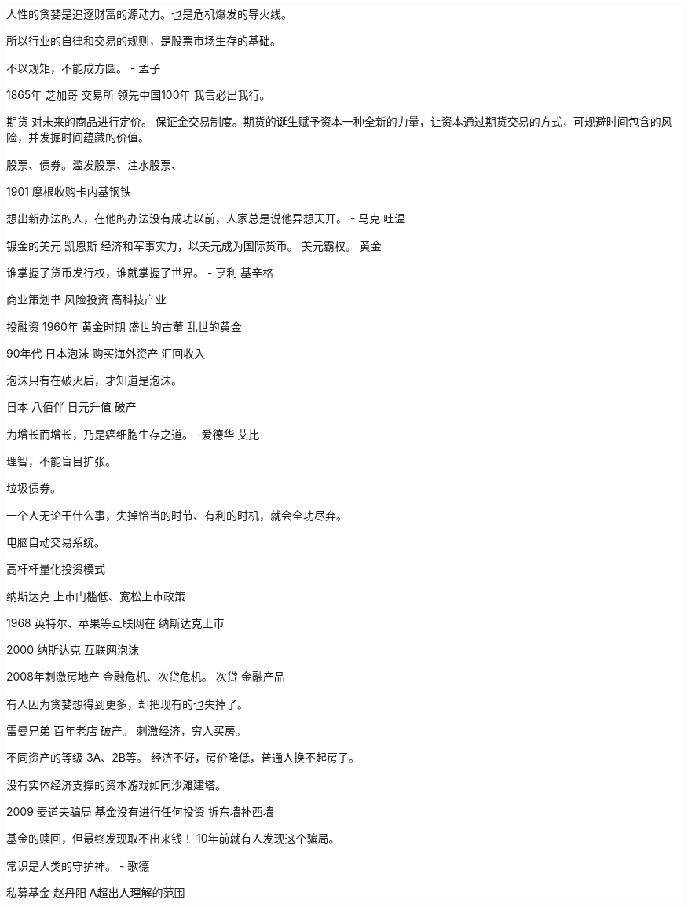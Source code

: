 人性的贪婪是追逐财富的源动力。也是危机爆发的导火线。

所以行业的自律和交易的规则，是股票市场生存的基础。

不以规矩，不能成方圆。 - 孟子

1865年 芝加哥 交易所   领先中国100年  我言必出我行。 

期货 对未来的商品进行定价。 保证金交易制度。期货的诞生赋予资本一种全新的力量，让资本通过期货交易的方式，可规避时间包含的风险，并发掘时间蕴藏的价值。

股票、债券。滥发股票、注水股票、

1901 摩根收购卡内基钢铁 

想出新办法的人，在他的办法没有成功以前，人家总是说他异想天开。 - 马克 吐温

镀金的美元  凯恩斯 经济和军事实力，以美元成为国际货币。 美元霸权。 黄金

谁掌握了货币发行权，谁就掌握了世界。 - 亨利 基辛格

商业策划书 风险投资 高科技产业

投融资 1960年 黄金时期 盛世的古董 乱世的黄金

90年代 日本泡沫 购买海外资产 汇回收入

泡沫只有在破灭后，才知道是泡沫。 

日本 八佰伴  日元升值 破产

为增长而增长，乃是癌细胞生存之道。 -爱德华 艾比 

理智，不能盲目扩张。

垃圾债券。

一个人无论干什么事，失掉恰当的时节、有利的时机，就会全功尽弃。

电脑自动交易系统。 

高杆杆量化投资模式

纳斯达克 上市门槛低、宽松上市政策

1968 英特尔、苹果等互联网在 纳斯达克上市

2000 纳斯达克 互联网泡沫

2008年刺激房地产 金融危机、次贷危机。 次贷 金融产品

有人因为贪婪想得到更多，却把现有的也失掉了。 

雷曼兄弟 百年老店 破产。 刺激经济，穷人买房。

不同资产的等级 3A、2B等。 经济不好，房价降低，普通人换不起房子。

没有实体经济支撑的资本游戏如同沙滩建塔。

2009 麦道夫骗局 基金没有进行任何投资 拆东墙补西墙

基金的赎回，但最终发现取不出来钱！ 10年前就有人发现这个骗局。

常识是人类的守护神。 - 歌德

私募基金 赵丹阳  A超出人理解的范围
